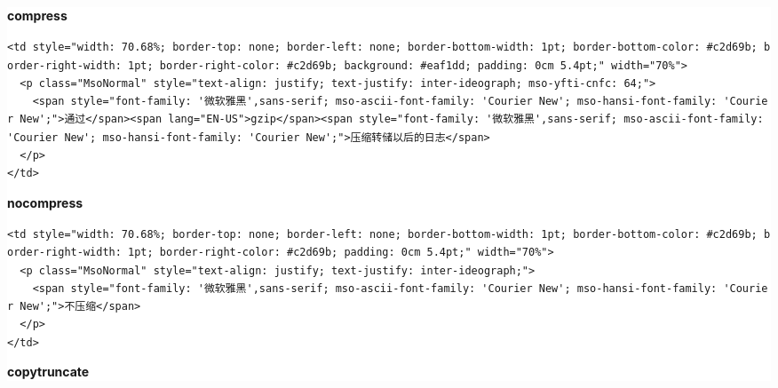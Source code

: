   <tr>
    <td style="width: 29.32%; border-right-width: 1pt; border-bottom-width: 1pt; border-left-width: 1pt; border-right-color: #c2d69b; border-bottom-color: #c2d69b; border-left-color: #c2d69b; border-top: none; background: #eaf1dd; padding: 0cm 5.4pt;" width="29%">
      <p class="MsoNormal" style="text-align: justify; text-justify: inter-ideograph; mso-yfti-cnfc: 68;">
        <strong><span lang="EN-US">compress&nbsp;&nbsp;&nbsp;&nbsp;&nbsp;&nbsp;&nbsp;&nbsp;&nbsp;&nbsp;&nbsp;&nbsp;&nbsp;&nbsp;&nbsp;&nbsp; </span></strong>
      </p>
    </td>
    
    <td style="width: 70.68%; border-top: none; border-left: none; border-bottom-width: 1pt; border-bottom-color: #c2d69b; border-right-width: 1pt; border-right-color: #c2d69b; background: #eaf1dd; padding: 0cm 5.4pt;" width="70%">
      <p class="MsoNormal" style="text-align: justify; text-justify: inter-ideograph; mso-yfti-cnfc: 64;">
        <span style="font-family: '微软雅黑',sans-serif; mso-ascii-font-family: 'Courier New'; mso-hansi-font-family: 'Courier New';">通过</span><span lang="EN-US">gzip</span><span style="font-family: '微软雅黑',sans-serif; mso-ascii-font-family: 'Courier New'; mso-hansi-font-family: 'Courier New';">压缩转储以后的日志</span>
      </p>
    </td>
  </tr>
  
  <tr>
    <td style="width: 29.32%; border-right-width: 1pt; border-bottom-width: 1pt; border-left-width: 1pt; border-right-color: #c2d69b; border-bottom-color: #c2d69b; border-left-color: #c2d69b; border-top: none; padding: 0cm 5.4pt;" width="29%">
      <p class="MsoNormal" style="text-align: justify; text-justify: inter-ideograph; mso-yfti-cnfc: 4;">
        <strong><span lang="EN-US">nocompress&nbsp;&nbsp;&nbsp;&nbsp;&nbsp;&nbsp;&nbsp;&nbsp;&nbsp;&nbsp;&nbsp;&nbsp;&nbsp;&nbsp; </span></strong>
      </p>
    </td>
    
    <td style="width: 70.68%; border-top: none; border-left: none; border-bottom-width: 1pt; border-bottom-color: #c2d69b; border-right-width: 1pt; border-right-color: #c2d69b; padding: 0cm 5.4pt;" width="70%">
      <p class="MsoNormal" style="text-align: justify; text-justify: inter-ideograph;">
        <span style="font-family: '微软雅黑',sans-serif; mso-ascii-font-family: 'Courier New'; mso-hansi-font-family: 'Courier New';">不压缩</span>
      </p>
    </td>
  </tr>
  
  <tr>
    <td style="width: 29.32%; border-right-width: 1pt; border-bottom-width: 1pt; border-left-width: 1pt; border-right-color: #c2d69b; border-bottom-color: #c2d69b; border-left-color: #c2d69b; border-top: none; background: #eaf1dd; padding: 0cm 5.4pt;" width="29%">
      <p class="MsoNormal" style="text-align: justify; text-justify: inter-ideograph; mso-yfti-cnfc: 68;">
        <strong><span lang="EN-US">copytruncate&nbsp;&nbsp;&nbsp;&nbsp;&nbsp;&nbsp;&nbsp;&nbsp;&nbsp;&nbsp;&nbsp;&nbsp; </span></strong>
      </p>
    </td>
    